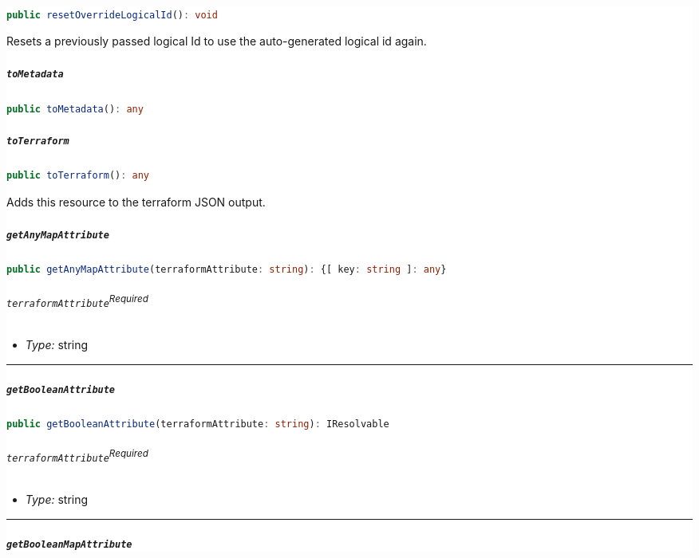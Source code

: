 ```typescript
public resetOverrideLogicalId(): void
```

Resets a previously passed logical Id to use the auto-generated logical id again.

##### `toMetadata` <a name="toMetadata" id="@cdktf/aws-cdk.dataAwsIdentitystoreGroup.DataAwsIdentitystoreGroup.toMetadata"></a>

```typescript
public toMetadata(): any
```

##### `toTerraform` <a name="toTerraform" id="@cdktf/aws-cdk.dataAwsIdentitystoreGroup.DataAwsIdentitystoreGroup.toTerraform"></a>

```typescript
public toTerraform(): any
```

Adds this resource to the terraform JSON output.

##### `getAnyMapAttribute` <a name="getAnyMapAttribute" id="@cdktf/aws-cdk.dataAwsIdentitystoreGroup.DataAwsIdentitystoreGroup.getAnyMapAttribute"></a>

```typescript
public getAnyMapAttribute(terraformAttribute: string): {[ key: string ]: any}
```

###### `terraformAttribute`<sup>Required</sup> <a name="terraformAttribute" id="@cdktf/aws-cdk.dataAwsIdentitystoreGroup.DataAwsIdentitystoreGroup.getAnyMapAttribute.parameter.terraformAttribute"></a>

- *Type:* string

---

##### `getBooleanAttribute` <a name="getBooleanAttribute" id="@cdktf/aws-cdk.dataAwsIdentitystoreGroup.DataAwsIdentitystoreGroup.getBooleanAttribute"></a>

```typescript
public getBooleanAttribute(terraformAttribute: string): IResolvable
```

###### `terraformAttribute`<sup>Required</sup> <a name="terraformAttribute" id="@cdktf/aws-cdk.dataAwsIdentitystoreGroup.DataAwsIdentitystoreGroup.getBooleanAttribute.parameter.terraformAttribute"></a>

- *Type:* string

---

##### `getBooleanMapAttribute` <a name="getBooleanMapAttribute" id="@cdktf/aws-cdk.dataAwsIdentitystoreGroup.DataAwsIdentitystoreGroup.getBooleanMapAttribute"></a>
